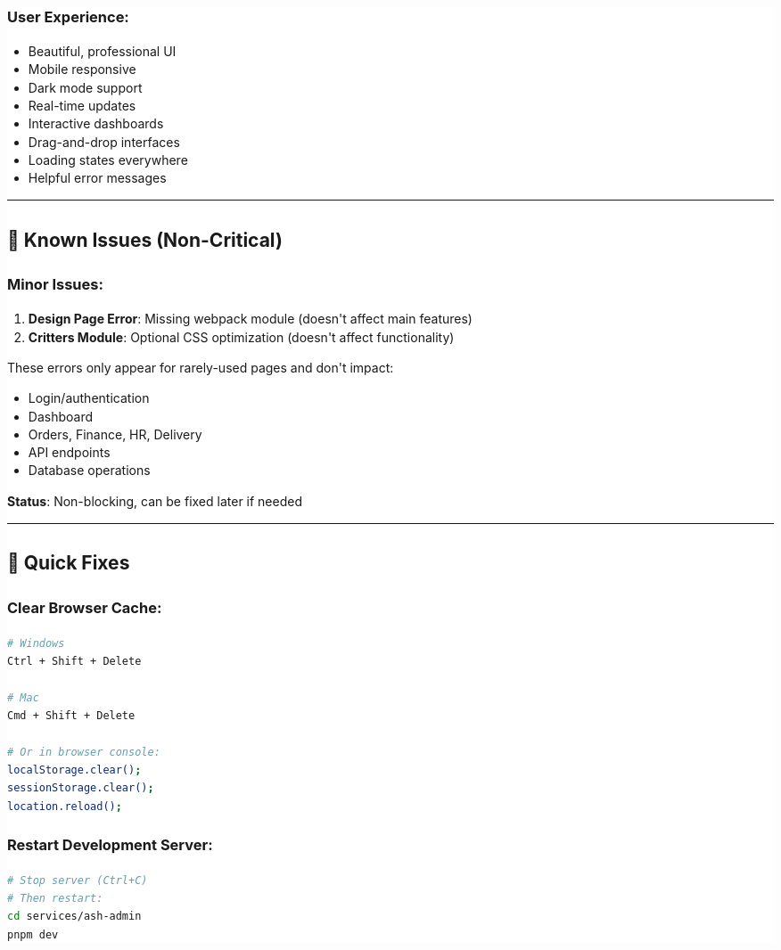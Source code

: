 ### User Experience:
- Beautiful, professional UI
- Mobile responsive
- Dark mode support
- Real-time updates
- Interactive dashboards
- Drag-and-drop interfaces
- Loading states everywhere
- Helpful error messages

---

## 🐛 Known Issues (Non-Critical)

### Minor Issues:
1. **Design Page Error**: Missing webpack module (doesn't affect main features)
2. **Critters Module**: Optional CSS optimization (doesn't affect functionality)

These errors only appear for rarely-used pages and don't impact:
- Login/authentication
- Dashboard
- Orders, Finance, HR, Delivery
- API endpoints
- Database operations

**Status**: Non-blocking, can be fixed later if needed

---

## 🔧 Quick Fixes

### Clear Browser Cache:
```bash
# Windows
Ctrl + Shift + Delete

# Mac
Cmd + Shift + Delete

# Or in browser console:
localStorage.clear();
sessionStorage.clear();
location.reload();
```

### Restart Development Server:
```bash
# Stop server (Ctrl+C)
# Then restart:
cd services/ash-admin
pnpm dev
```
